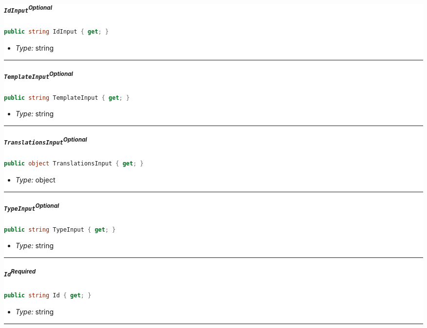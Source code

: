 
##### `IdInput`<sup>Optional</sup> <a name="IdInput" id="@cdktf/provider-okta.templateSms.TemplateSms.property.idInput"></a>

```csharp
public string IdInput { get; }
```

- *Type:* string

---

##### `TemplateInput`<sup>Optional</sup> <a name="TemplateInput" id="@cdktf/provider-okta.templateSms.TemplateSms.property.templateInput"></a>

```csharp
public string TemplateInput { get; }
```

- *Type:* string

---

##### `TranslationsInput`<sup>Optional</sup> <a name="TranslationsInput" id="@cdktf/provider-okta.templateSms.TemplateSms.property.translationsInput"></a>

```csharp
public object TranslationsInput { get; }
```

- *Type:* object

---

##### `TypeInput`<sup>Optional</sup> <a name="TypeInput" id="@cdktf/provider-okta.templateSms.TemplateSms.property.typeInput"></a>

```csharp
public string TypeInput { get; }
```

- *Type:* string

---

##### `Id`<sup>Required</sup> <a name="Id" id="@cdktf/provider-okta.templateSms.TemplateSms.property.id"></a>

```csharp
public string Id { get; }
```

- *Type:* string

---
